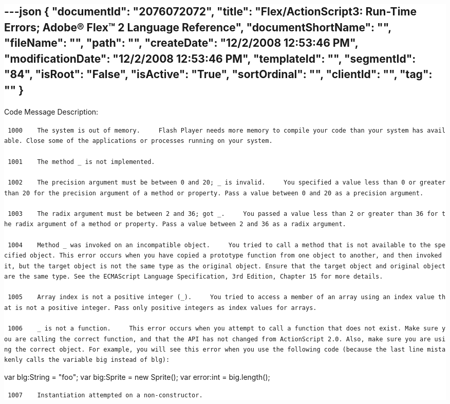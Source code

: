 ---json
{
  "documentId": "2076072072",
  "title": "Flex/ActionScript3: Run-Time Errors; Adobe® Flex™ 2 Language Reference",
  "documentShortName": "",
  "fileName": "",
  "path": "",
  "createDate": "12/2/2008 12:53:46 PM",
  "modificationDate": "12/2/2008 12:53:46 PM",
  "templateId": "",
  "segmentId": "84",
  "isRoot": "False",
  "isActive": "True",
  "sortOrdinal": "",
  "clientId": "",
  "tag": ""
}
---

Code    Message    Description:

     1000    The system is out of memory.     Flash Player needs more memory to compile your code than your system has available. Close some of the applications or processes running on your system.

     1001    The method _ is not implemented.

     1002    The precision argument must be between 0 and 20; _ is invalid.     You specified a value less than 0 or greater than 20 for the precision argument of a method or property. Pass a value between 0 and 20 as a precision argument.

     1003    The radix argument must be between 2 and 36; got _.     You passed a value less than 2 or greater than 36 for the radix argument of a method or property. Pass a value between 2 and 36 as a radix argument.

     1004    Method _ was invoked on an incompatible object.     You tried to call a method that is not available to the specified object. This error occurs when you have copied a prototype function from one object to another, and then invoked it, but the target object is not the same type as the original object. Ensure that the target object and original object are the same type. See the ECMAScript Language Specification, 3rd Edition, Chapter 15 for more details.

     1005    Array index is not a positive integer (_).     You tried to access a member of an array using an index value that is not a positive integer. Pass only positive integers as index values for arrays.

     1006    _ is not a function.     This error occurs when you attempt to call a function that does not exist. Make sure you are calling the correct function, and that the API has not changed from ActionScript 2.0. Also, make sure you are using the correct object. For example, you will see this error when you use the following code (because the last line mistakenly calls the variable big instead of blg):

var blg:String = &quot;foo&quot;;
var big:Sprite = new Sprite();
var error:int = big.length(); 

     1007    Instantiation attempted on a non-constructor. 
